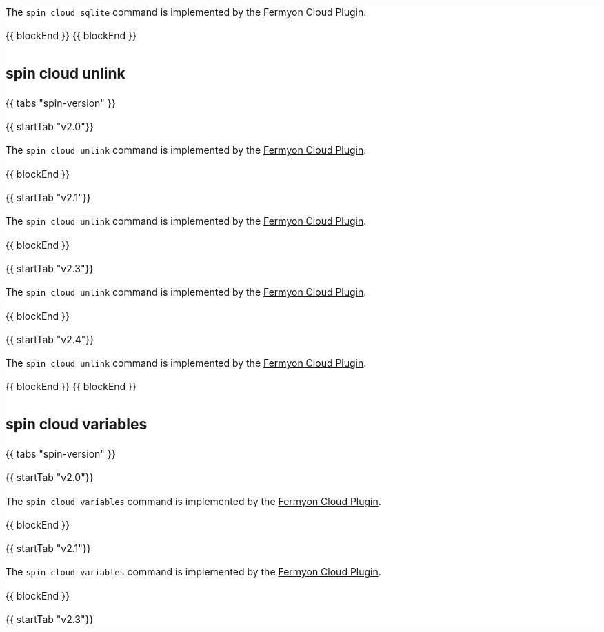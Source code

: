 The `spin cloud sqlite` command is implemented by the [Fermyon Cloud Plugin](/cloud/cloud-command-reference#spin-cloud-sqlite).

{{ blockEnd }}
{{ blockEnd }}


## spin cloud unlink

{{ tabs "spin-version" }}

{{ startTab "v2.0"}}

The `spin cloud unlink` command is implemented by the [Fermyon Cloud Plugin](/cloud/cloud-command-reference#spin-cloud-unlink).

{{ blockEnd }}

{{ startTab "v2.1"}}

The `spin cloud unlink` command is implemented by the [Fermyon Cloud Plugin](/cloud/cloud-command-reference#spin-cloud-unlink).

{{ blockEnd }}

{{ startTab "v2.3"}}

The `spin cloud unlink` command is implemented by the [Fermyon Cloud Plugin](/cloud/cloud-command-reference#spin-cloud-unlink).

{{ blockEnd }}

{{ startTab "v2.4"}}

The `spin cloud unlink` command is implemented by the [Fermyon Cloud Plugin](/cloud/cloud-command-reference#spin-cloud-unlink).

{{ blockEnd }}
{{ blockEnd }}


## spin cloud variables

{{ tabs "spin-version" }}

{{ startTab "v2.0"}}

The `spin cloud variables` command is implemented by the [Fermyon Cloud Plugin](/cloud/cloud-command-reference#spin-cloud-variables).

{{ blockEnd }}

{{ startTab "v2.1"}}

The `spin cloud variables` command is implemented by the [Fermyon Cloud Plugin](/cloud/cloud-command-reference#spin-cloud-variables).

{{ blockEnd }}

{{ startTab "v2.3"}}
